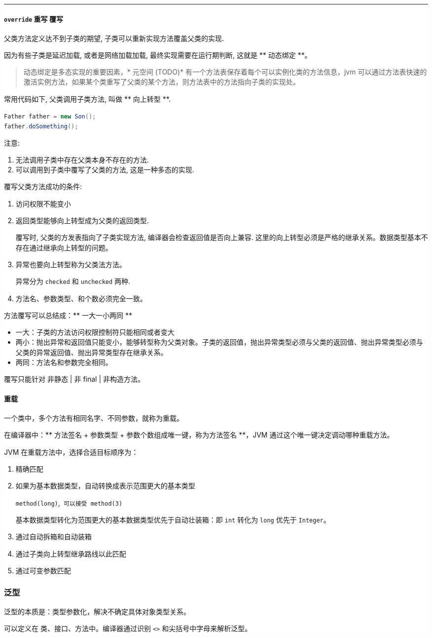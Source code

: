 -----
#### `override` 重写 覆写

父类方法定义达不到子类的期望, 子类可以重新实现方法覆盖父类的实现.

因为有些子类是延迟加载, 或者是网络加载加载, 最终实现需要在运行期判断, 这就是 ** 动态绑定 **。

> 动态绑定是多态实现的重要因素，* 元空间 (TODO)* 有一个方法表保存着每个可以实例化类的方法信息，jvm 可以通过方法表快速的激活实例方法，如果某个类重写了父类的某个方法，则方法表中的方法指向子类的实现处。

常用代码如下, 父类调用子类方法, 叫做 ** 向上转型 **.
```java
Father father = new Son();
father.doSomething();
```
注意:
1. 无法调用子类中存在父类本身不存在的方法.
2. 可以调用到子类中覆写了父类的方法, 这是一种多态的实现.

覆写父类方法成功的条件:
1. 访问权限不能变小
2. 返回类型能够向上转型成为父类的返回类型.

    覆写时, 父类的方发表指向了子类实现方法, 编译器会检查返回值是否向上兼容. 这里的向上转型必须是严格的继承关系。数据类型基本不存在通过继承向上转型的问题。
3. 异常也要向上转型称为父类法方法。

    异常分为 `checked` 和 `unchecked` 两种.
4. 方法名、参数类型、和个数必须完全一致。

方法覆写可以总结成：** 一大一小两同 **
- 一大：子类的方法访问权限控制符只能相同或者变大
- 两小：抛出异常和返回值只能变小，能够转型称为父类对象。子类的返回值，抛出异常类型必须与父类的返回值、抛出异常类型必须与父类的异常返回值、抛出异常类型存在继承关系。
- 两同：方法名和参数完全相同。

覆写只能针对 非静态 | 非 final | 非构造方法。

#### 重载
一个类中，多个方法有相同名字、不同参数，就称为重载。

在编译器中：** 方法签名 + 参数类型 + 参数个数组成唯一键，称为方法签名 **，JVM 通过这个唯一键决定调动哪种重载方法。

JVM 在重载方法中，选择合适目标顺序为：
1. 精确匹配
2. 如果为基本数据类型，自动转换成表示范围更大的基本类型

    `method(long)`,` 可以接受 method(3)`

    基本数据类型转化为范围更大的基本数据类型优先于自动壮装箱：即 `int` 转化为 `long` 优先于 `Integer`。
3. 通过自动拆箱和自动装箱
4. 通过子类向上转型继承路线以此匹配
5. 通过可变参数匹配

### 泛型
泛型的本质是：类型参数化，解决不确定具体对象类型关系。

可以定义在 类、接口、方法中。编译器通过识别 `<>` 和尖括号中字母来解析泛型。
